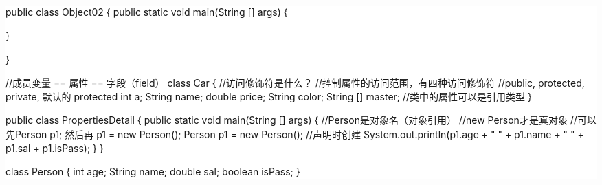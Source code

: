 













public class Object02 {
    public static void main(String [] args) {

    }
}

//成员变量 == 属性 == 字段（field）
class Car {
    //访问修饰符是什么？
    //控制属性的访问范围，有四种访问修饰符
    //public, protected, private, 默认的
    protected int a;
    String name;
    double price;
    String color;
    String [] master;       //类中的属性可以是引用类型
}


public class PropertiesDetail {
    public static void main(String [] args) {
        //Person是对象名（对象引用）
        //new Person才是真对象
        //可以先Person p1; 然后再 p1 = new Person();
        Person p1 = new Person();       //声明时创建
        System.out.println(p1.age + " " + p1.name + " " + p1.sal + p1.isPass);
    }
}

class Person {
    int age;
    String name;
    double sal;
    boolean isPass;
}
